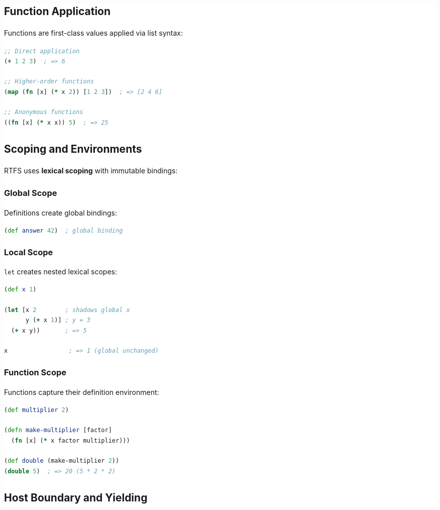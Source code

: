 ## Function Application

Functions are first-class values applied via list syntax:

```clojure
;; Direct application
(+ 1 2 3)  ; => 6

;; Higher-order functions
(map (fn [x] (* x 2)) [1 2 3])  ; => [2 4 6]

;; Anonymous functions
((fn [x] (* x x)) 5)  ; => 25
```

## Scoping and Environments

RTFS uses **lexical scoping** with immutable bindings:

### Global Scope
Definitions create global bindings:

```clojure
(def answer 42)  ; global binding
```

### Local Scope
`let` creates nested lexical scopes:

```clojure
(def x 1)

(let [x 2        ; shadows global x
      y (+ x 1)] ; y = 3
  (+ x y))       ; => 5

x                 ; => 1 (global unchanged)
```

### Function Scope
Functions capture their definition environment:

```clojure
(def multiplier 2)

(defn make-multiplier [factor]
  (fn [x] (* x factor multiplier)))

(def double (make-multiplier 2))
(double 5)  ; => 20 (5 * 2 * 2)
```

## Host Boundary and Yielding
